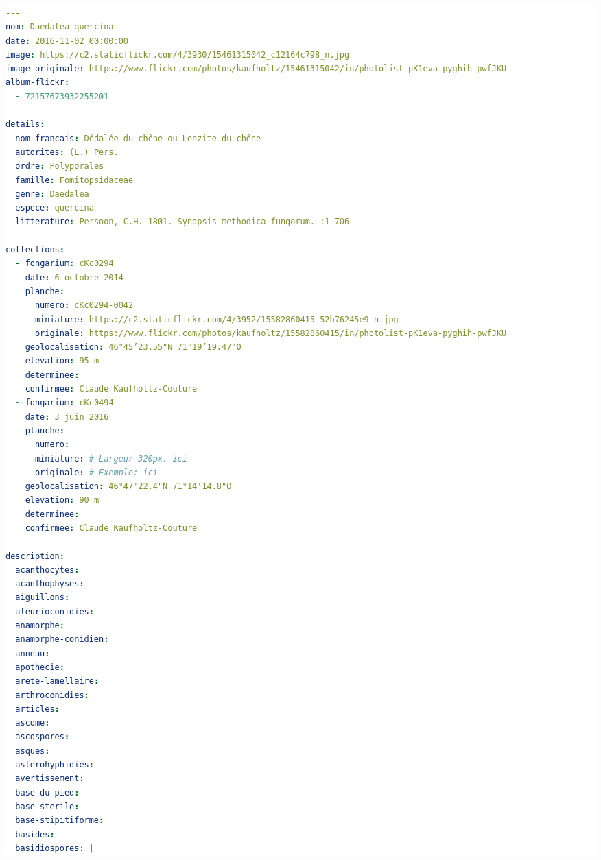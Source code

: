 ```yaml
---
nom: Daedalea quercina
date: 2016-11-02 00:00:00
image: https://c2.staticflickr.com/4/3930/15461315042_c12164c798_n.jpg
image-originale: https://www.flickr.com/photos/kaufholtz/15461315042/in/photolist-pK1eva-pyghih-pwfJKU
album-flickr:
  - 72157673932255201

details:
  nom-francais: Dédalée du chêne ou Lenzite du chêne
  autorites: (L.) Pers.
  ordre: Polyporales
  famille: Fomitopsidaceae
  genre: Daedalea
  espece: quercina
  litterature: Persoon, C.H. 1801. Synopsis methodica fungorum. :1-706

collections:
  - fongarium: cKc0294
    date: 6 octobre 2014
    planche:
      numero: cKc0294-0042
      miniature: https://c2.staticflickr.com/4/3952/15582860415_52b76245e9_n.jpg
      originale: https://www.flickr.com/photos/kaufholtz/15582860415/in/photolist-pK1eva-pyghih-pwfJKU
    geolocalisation: 46°45’23.55"N 71°19’19.47"O
    elevation: 95 m
    determinee: 
    confirmee: Claude Kaufholtz-Couture
  - fongarium: cKc0494
    date: 3 juin 2016
    planche:
      numero: 
      miniature: # Largeur 320px. ici
      originale: # Exemple: ici
    geolocalisation: 46°47'22.4"N 71°14'14.8"O
    elevation: 90 m
    determinee: 
    confirmee: Claude Kaufholtz-Couture

description:
  acanthocytes: 
  acanthophyses: 
  aiguillons: 
  aleurioconidies: 
  anamorphe: 
  anamorphe-conidien: 
  anneau: 
  apothecie: 
  arete-lamellaire: 
  arthroconidies: 
  articles: 
  ascome: 
  ascospores: 
  asques: 
  asterohyphidies: 
  avertissement: 
  base-du-pied: 
  base-sterile: 
  base-stipitiforme: 
  basides: 
  basidiospores: |
```